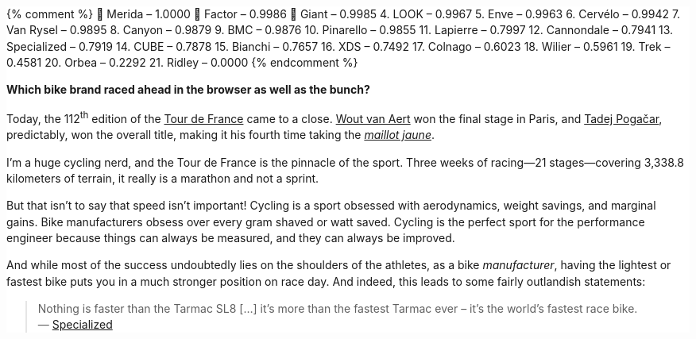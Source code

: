 </style>

{% comment %}
🥇 Merida – 1.0000
🥈 Factor – 0.9986
🥉 Giant – 0.9985
4. LOOK – 0.9967
5. Enve – 0.9963
6. Cervélo – 0.9942
7. Van Rysel – 0.9895
8. Canyon – 0.9879
9. BMC – 0.9876
10. Pinarello – 0.9855
11. Lapierre – 0.7997
12. Cannondale – 0.7941
13. Specialized – 0.7919
14. CUBE – 0.7878
15. Bianchi – 0.7657
16. XDS – 0.7492
17. Colnago – 0.6023
18. Wilier – 0.5961
19. Trek – 0.4581
20. Orbea – 0.2292
21. Ridley – 0.0000
{% endcomment %}

**Which bike brand raced ahead in the browser as well as the bunch?**

Today, the 112<sup>th</sup> edition of the [Tour de
France](https://www.letour.fr/en) came to a close. [Wout van
Aert](https://en.wikipedia.org/wiki/Wout_van_Aert) won the final stage in Paris,
and [Tadej Pogačar](https://en.wikipedia.org/wiki/Tadej_Poga%C4%8Dar),
predictably, won the overall title, making it his fourth time taking the
[<i>maillot jaune</i>](https://fr.wikipedia.org/wiki/Maillot_jaune).

I’m a huge cycling nerd, and the Tour de France is the pinnacle of the sport.
Three weeks of racing—21 stages—covering 3,338.8 kilometers of terrain, it
really is a marathon and not a sprint.

But that isn’t to say that speed isn’t important! Cycling is a sport obsessed
with aerodynamics, weight savings, and marginal gains. Bike manufacturers obsess
over every gram shaved or watt saved. Cycling is the perfect sport for the
performance engineer because things can always be measured, and they can always
be improved.

And while most of the success undoubtedly lies on the shoulders of the athletes,
as a bike _manufacturer_, having the lightest or fastest bike puts you in a much
stronger position on race day. And indeed, this leads to some fairly outlandish
statements:

> Nothing is faster than the Tarmac SL8 […] it’s more than the fastest Tarmac
> ever – it’s the world’s fastest race bike.  
> — [Specialized](https://www.specialized.com/gb/en/s-works-tarmac-sl8-shimano-dura-ace-di2/p/216953?color=349996-216953)
